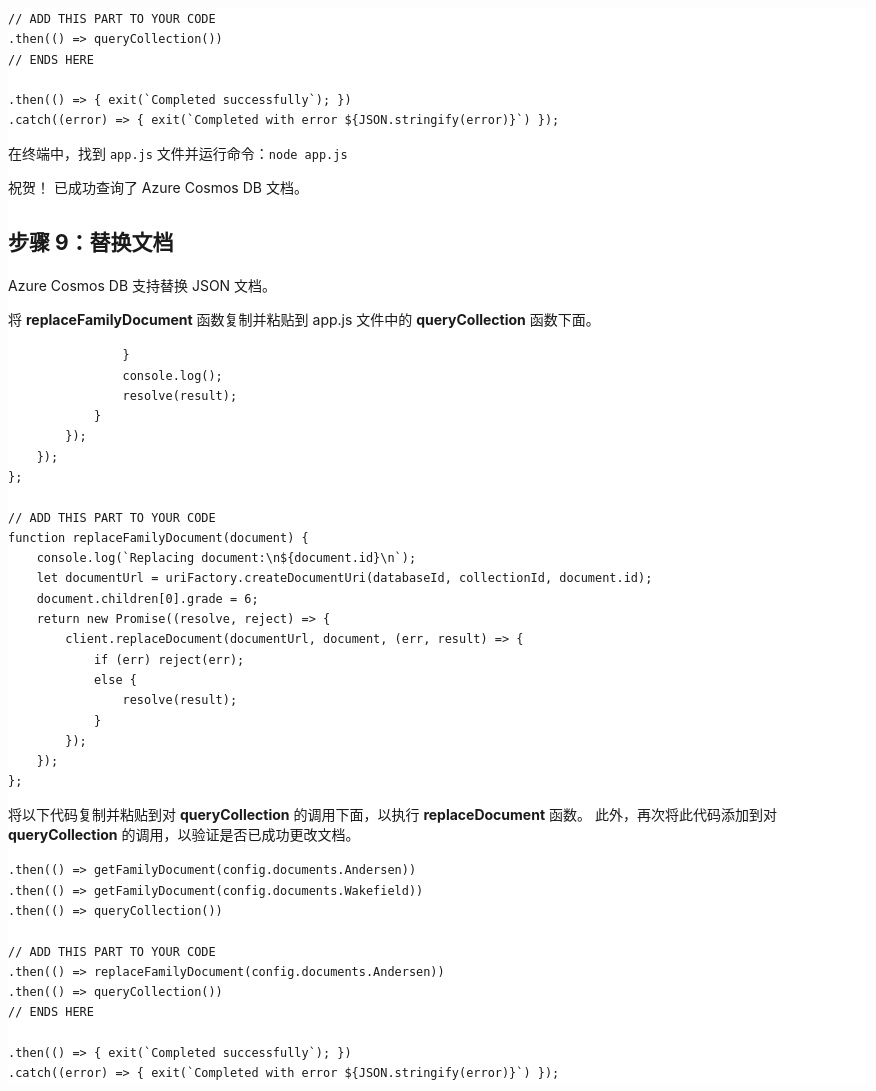    // ADD THIS PART TO YOUR CODE
    .then(() => queryCollection())
    // ENDS HERE

    .then(() => { exit(`Completed successfully`); })
    .catch((error) => { exit(`Completed with error ${JSON.stringify(error)}`) });

在终端中，找到 ```app.js``` 文件并运行命令：```node app.js```

祝贺！ 已成功查询了 Azure Cosmos DB 文档。

<a name="ReplaceDocument"></a>
## <a name="step-9-replace-a-document"></a>步骤 9：替换文档
Azure Cosmos DB 支持替换 JSON 文档。

将 **replaceFamilyDocument** 函数复制并粘贴到 app.js 文件中的 **queryCollection** 函数下面。

                    }
                    console.log();
                    resolve(result);
                }
            });
        });
    };

    // ADD THIS PART TO YOUR CODE
    function replaceFamilyDocument(document) {
        console.log(`Replacing document:\n${document.id}\n`);
        let documentUrl = uriFactory.createDocumentUri(databaseId, collectionId, document.id);
        document.children[0].grade = 6;
        return new Promise((resolve, reject) => {
            client.replaceDocument(documentUrl, document, (err, result) => {
                if (err) reject(err);
                else {
                    resolve(result);
                }
            });
        });
    };

将以下代码复制并粘贴到对 **queryCollection** 的调用下面，以执行 **replaceDocument** 函数。 此外，再次将此代码添加到对 **queryCollection** 的调用，以验证是否已成功更改文档。

    .then(() => getFamilyDocument(config.documents.Andersen))
    .then(() => getFamilyDocument(config.documents.Wakefield))
    .then(() => queryCollection())

    // ADD THIS PART TO YOUR CODE
    .then(() => replaceFamilyDocument(config.documents.Andersen))
    .then(() => queryCollection())
    // ENDS HERE

    .then(() => { exit(`Completed successfully`); })
    .catch((error) => { exit(`Completed with error ${JSON.stringify(error)}`) });


[create-account]: create-sql-api-dotnet.md#create-account
[keys]: media/sql-api-nodejs-get-started/node-js-tutorial-keys.png